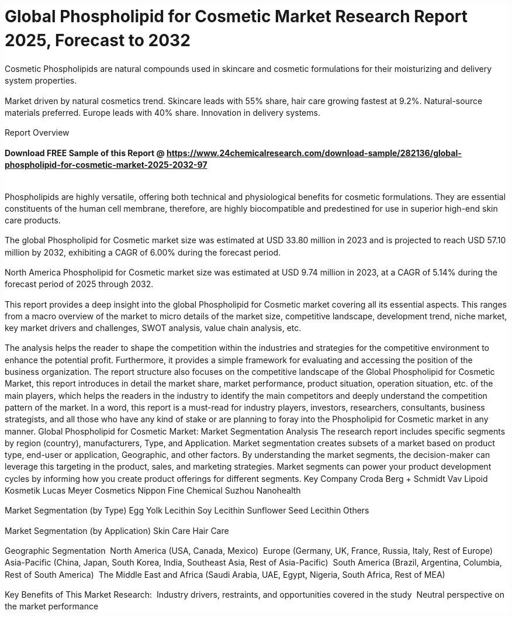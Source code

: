 <h1>Global Phospholipid for Cosmetic Market Research Report 2025, Forecast to 2032</h1><p>Cosmetic Phospholipids are natural compounds used in skincare and cosmetic formulations for their moisturizing and delivery system properties.</p><p>
Market driven by natural cosmetics trend. Skincare leads with 55% share, hair care growing fastest at 9.2%. Natural-source materials preferred. Europe leads with 40% share. Innovation in delivery systems.</p><p>
Report Overview</p><div><b>Download FREE Sample of this Report @ 
            <a href="https://www.24chemicalresearch.com/download-sample/282136/global-phospholipid-for-cosmetic-market-2025-2032-97">
            https://www.24chemicalresearch.com/download-sample/282136/global-phospholipid-for-cosmetic-market-2025-2032-97</a></b></div><br><p>
Phospholipids are highly versatile, offering both technical and physiological benefits for cosmetic formulations. They are essential constituents of the human cell membrane, therefore, are highly biocompatible and predestined for use in superior high-end skin care products.</p><p>
The global Phospholipid for Cosmetic market size was estimated at USD 33.80 million in 2023 and is projected to reach USD 57.10 million by 2032, exhibiting a CAGR of 6.00% during the forecast period.</p><p>
North America Phospholipid for Cosmetic market size was estimated at USD 9.74 million in 2023, at a CAGR of 5.14% during the forecast period of 2025 through 2032.</p><p>
This report provides a deep insight into the global Phospholipid for Cosmetic market covering all its essential aspects. This ranges from a macro overview of the market to micro details of the market size, competitive landscape, development trend, niche market, key market drivers and challenges, SWOT analysis, value chain analysis, etc.</p><p>
The analysis helps the reader to shape the competition within the industries and strategies for the competitive environment to enhance the potential profit. Furthermore, it provides a simple framework for evaluating and accessing the position of the business organization. The report structure also focuses on the competitive landscape of the Global Phospholipid for Cosmetic Market, this report introduces in detail the market share, market performance, product situation, operation situation, etc. of the main players, which helps the readers in the industry to identify the main competitors and deeply understand the competition pattern of the market.
In a word, this report is a must-read for industry players, investors, researchers, consultants, business strategists, and all those who have any kind of stake or are planning to foray into the Phospholipid for Cosmetic market in any manner.
Global Phospholipid for Cosmetic Market: Market Segmentation Analysis
The research report includes specific segments by region (country), manufacturers, Type, and Application. Market segmentation creates subsets of a market based on product type, end-user or application, Geographic, and other factors. By understanding the market segments, the decision-maker can leverage this targeting in the product, sales, and marketing strategies. Market segments can power your product development cycles by informing how you create product offerings for different segments.
Key Company
Croda
Berg + Schmidt
Vav
Lipoid Kosmetik
Lucas Meyer Cosmetics
Nippon Fine Chemical
Suzhou Nanohealth</p><p>
Market Segmentation (by Type)
Egg Yolk Lecithin
Soy Lecithin
Sunflower Seed Lecithin
Others</p><p>
Market Segmentation (by Application)
Skin Care
Hair Care</p><p>
Geographic Segmentation
 North America (USA, Canada, Mexico)
 Europe (Germany, UK, France, Russia, Italy, Rest of Europe)
 Asia-Pacific (China, Japan, South Korea, India, Southeast Asia, Rest of Asia-Pacific)
 South America (Brazil, Argentina, Columbia, Rest of South America)
 The Middle East and Africa (Saudi Arabia, UAE, Egypt, Nigeria, South Africa, Rest of MEA)</p><p>
Key Benefits of This Market Research:
 Industry drivers, restraints, and opportunities covered in the study
 Neutral perspective on the market performance